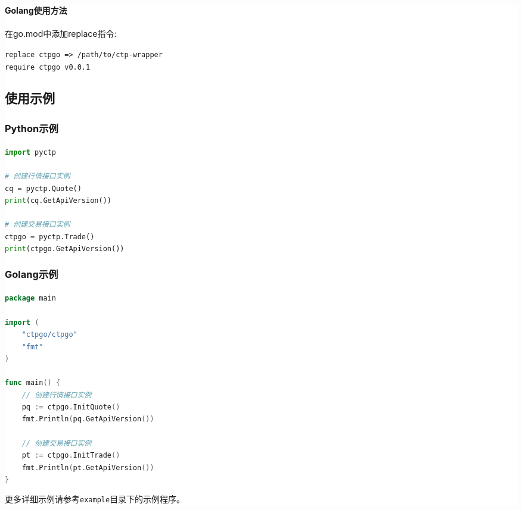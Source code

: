#### Golang使用方法

在go.mod中添加replace指令:
```
replace ctpgo => /path/to/ctp-wrapper
require ctpgo v0.0.1
```

## 使用示例

### Python示例

```python
import pyctp

# 创建行情接口实例
cq = pyctp.Quote()
print(cq.GetApiVersion())

# 创建交易接口实例
ctpgo = pyctp.Trade()
print(ctpgo.GetApiVersion())
```

### Golang示例

```go
package main

import (
	"ctpgo/ctpgo"
	"fmt"
)

func main() {
	// 创建行情接口实例
	pq := ctpgo.InitQuote()
	fmt.Println(pq.GetApiVersion())

	// 创建交易接口实例
	pt := ctpgo.InitTrade()
	fmt.Println(pt.GetApiVersion())
}
```

更多详细示例请参考`example`目录下的示例程序。